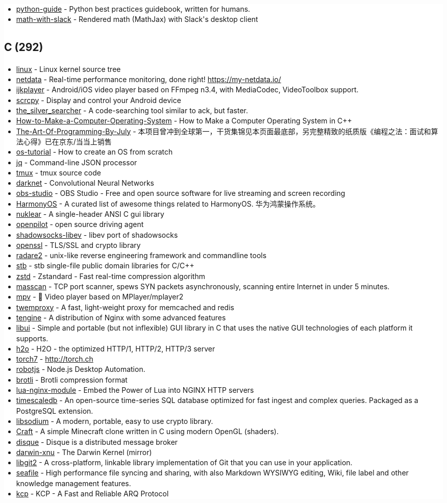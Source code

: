 - [python-guide](https://github.com/realpython/python-guide) - Python best practices guidebook, written for humans.
- [math-with-slack](https://github.com/fsavje/math-with-slack) - Rendered math (MathJax) with Slack's desktop client

## C (292) 

- [linux](https://github.com/torvalds/linux) - Linux kernel source tree
- [netdata](https://github.com/netdata/netdata) - Real-time performance monitoring, done right! https://my-netdata.io/
- [ijkplayer](https://github.com/bilibili/ijkplayer) - Android/iOS video player based on FFmpeg n3.4, with MediaCodec, VideoToolbox support.
- [scrcpy](https://github.com/Genymobile/scrcpy) - Display and control your Android device
- [the_silver_searcher](https://github.com/ggreer/the_silver_searcher) - A code-searching tool similar to ack, but faster.
- [How-to-Make-a-Computer-Operating-System](https://github.com/SamyPesse/How-to-Make-a-Computer-Operating-System) - How to Make a Computer Operating System in C++
- [The-Art-Of-Programming-By-July](https://github.com/julycoding/The-Art-Of-Programming-By-July) - 本项目曾冲到全球第一，干货集锦见本页面最底部，另完整精致的纸质版《编程之法：面试和算法心得》已在京东/当当上销售
- [os-tutorial](https://github.com/cfenollosa/os-tutorial) - How to create an OS from scratch
- [jq](https://github.com/stedolan/jq) - Command-line JSON processor
- [tmux](https://github.com/tmux/tmux) - tmux source code
- [darknet](https://github.com/pjreddie/darknet) - Convolutional Neural Networks
- [obs-studio](https://github.com/obsproject/obs-studio) - OBS Studio - Free and open source software for live streaming and screen recording
- [HarmonyOS](https://github.com/Awesome-HarmonyOS/HarmonyOS) - A curated list of awesome things related to HarmonyOS. 华为鸿蒙操作系统。
- [nuklear](https://github.com/vurtun/nuklear) - A single-header ANSI C gui library
- [openpilot](https://github.com/commaai/openpilot) - open source driving agent
- [shadowsocks-libev](https://github.com/shadowsocks/shadowsocks-libev) - libev port of shadowsocks
- [openssl](https://github.com/openssl/openssl) - TLS/SSL and crypto library
- [radare2](https://github.com/radareorg/radare2) - unix-like reverse engineering framework and commandline tools
- [stb](https://github.com/nothings/stb) - stb single-file public domain libraries for C/C++
- [zstd](https://github.com/facebook/zstd) - Zstandard - Fast real-time compression algorithm
- [masscan](https://github.com/robertdavidgraham/masscan) - TCP port scanner, spews SYN packets asynchronously, scanning entire Internet in under 5 minutes.
- [mpv](https://github.com/mpv-player/mpv) - 🎥 Video player based on MPlayer/mplayer2
- [twemproxy](https://github.com/twitter/twemproxy) - A fast, light-weight proxy for memcached and redis
- [tengine](https://github.com/alibaba/tengine) - A distribution of Nginx with some advanced features
- [libui](https://github.com/andlabs/libui) - Simple and portable (but not inflexible) GUI library in C that uses the native GUI technologies of each platform it supports.
- [h2o](https://github.com/h2o/h2o) - H2O - the optimized HTTP/1, HTTP/2, HTTP/3 server
- [torch7](https://github.com/torch/torch7) - http://torch.ch
- [robotjs](https://github.com/octalmage/robotjs) - Node.js Desktop Automation.
- [brotli](https://github.com/google/brotli) - Brotli compression format
- [lua-nginx-module](https://github.com/openresty/lua-nginx-module) - Embed the Power of Lua into NGINX HTTP servers
- [timescaledb](https://github.com/timescale/timescaledb) - An open-source time-series SQL database optimized for fast ingest and complex queries.  Packaged as a PostgreSQL extension.
- [libsodium](https://github.com/jedisct1/libsodium) - A modern, portable, easy to use crypto library.
- [Craft](https://github.com/fogleman/Craft) - A simple Minecraft clone written in C using modern OpenGL (shaders).
- [disque](https://github.com/antirez/disque) - Disque is a distributed message broker
- [darwin-xnu](https://github.com/apple/darwin-xnu) - The Darwin Kernel (mirror)
- [libgit2](https://github.com/libgit2/libgit2) - A cross-platform, linkable library implementation of Git that you can use in your application.
- [seafile](https://github.com/haiwen/seafile) - High performance file syncing and sharing, with also Markdown WYSIWYG editing, Wiki, file label and other knowledge management features.
- [kcp](https://github.com/skywind3000/kcp) - KCP - A Fast and Reliable ARQ Protocol